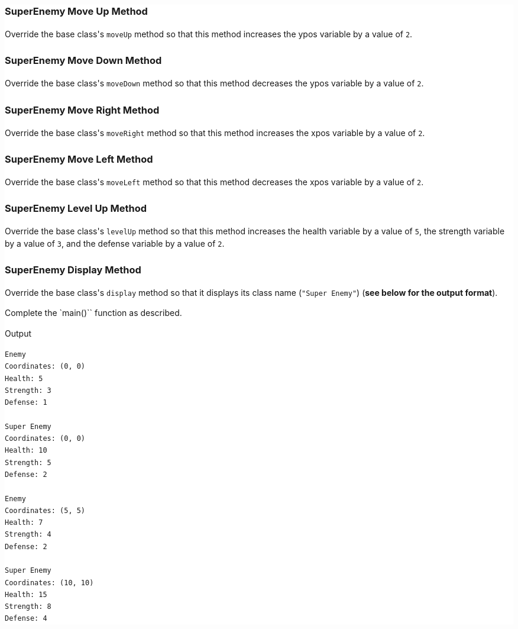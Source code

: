 ### SuperEnemy Move Up Method
Override the base class's `moveUp` method so that this method increases the ypos variable by a value of `2`.

### SuperEnemy Move Down Method
Override the base class's `moveDown` method so that this method decreases the ypos variable by a value of `2`.

### SuperEnemy Move Right Method
Override the base class's `moveRight` method so that this method increases the xpos variable by a value of `2`.

### SuperEnemy Move Left Method
Override the base class's `moveLeft` method so that this method decreases the xpos variable by a value of `2`.

### SuperEnemy Level Up Method
Override the base class's `levelUp` method so that this method increases the health variable by a value of `5`, the strength variable by a value of `3`, and the defense variable by a value of `2`.

### SuperEnemy Display Method
Override the base class's `display` method so that it displays its class name (`"Super Enemy"`) (**see below for the output format**).

Complete the `main()`` function as described.

Output
```
Enemy
Coordinates: (0, 0)
Health: 5
Strength: 3
Defense: 1

Super Enemy
Coordinates: (0, 0)
Health: 10
Strength: 5
Defense: 2

Enemy
Coordinates: (5, 5)
Health: 7
Strength: 4
Defense: 2

Super Enemy
Coordinates: (10, 10)
Health: 15
Strength: 8
Defense: 4
```

